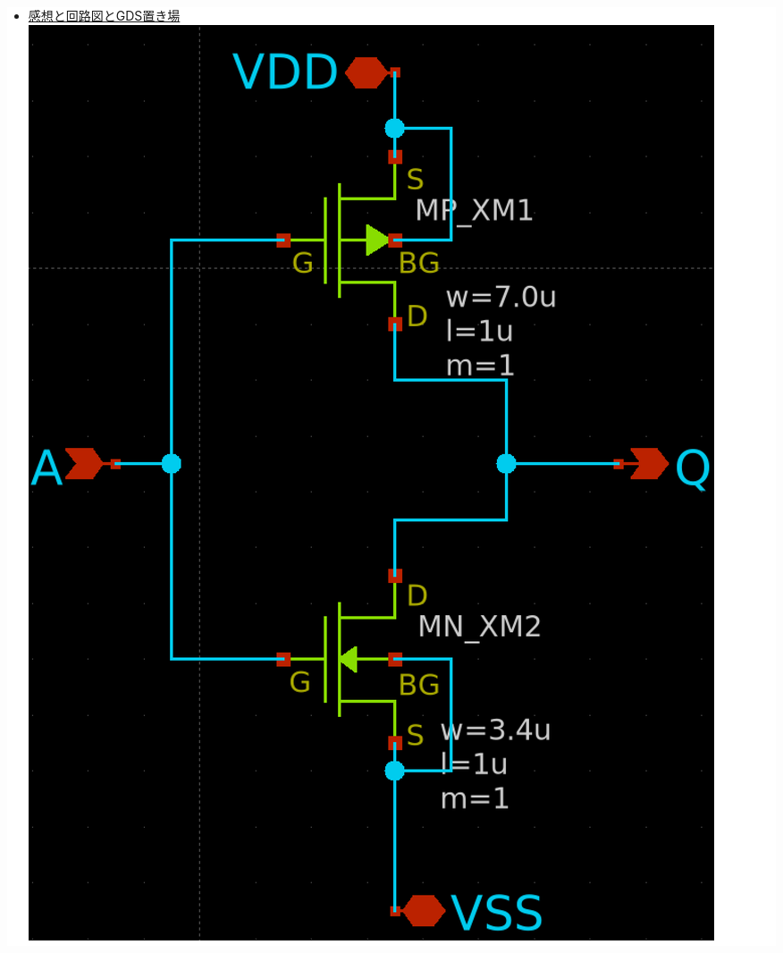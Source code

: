 - [感想と回路図とGDS置き場](./member_project/inverter/daiN112_Nomura/)
![回路図](./member_project/inverter/daiN112_Nomura/images/schem.png)